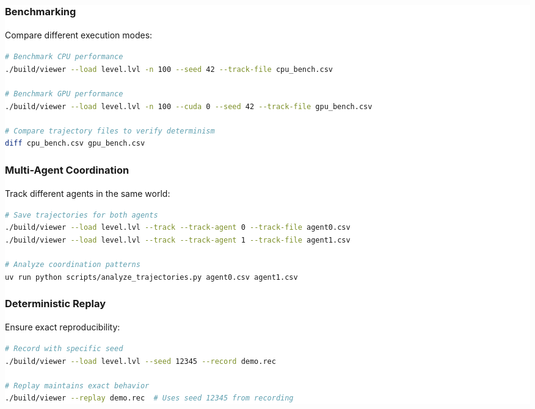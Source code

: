 ### Benchmarking
Compare different execution modes:
```bash
# Benchmark CPU performance
./build/viewer --load level.lvl -n 100 --seed 42 --track-file cpu_bench.csv

# Benchmark GPU performance
./build/viewer --load level.lvl -n 100 --cuda 0 --seed 42 --track-file gpu_bench.csv

# Compare trajectory files to verify determinism
diff cpu_bench.csv gpu_bench.csv
```

### Multi-Agent Coordination
Track different agents in the same world:
```bash
# Save trajectories for both agents
./build/viewer --load level.lvl --track --track-agent 0 --track-file agent0.csv
./build/viewer --load level.lvl --track --track-agent 1 --track-file agent1.csv

# Analyze coordination patterns
uv run python scripts/analyze_trajectories.py agent0.csv agent1.csv
```

### Deterministic Replay
Ensure exact reproducibility:
```bash
# Record with specific seed
./build/viewer --load level.lvl --seed 12345 --record demo.rec

# Replay maintains exact behavior
./build/viewer --replay demo.rec  # Uses seed 12345 from recording
```